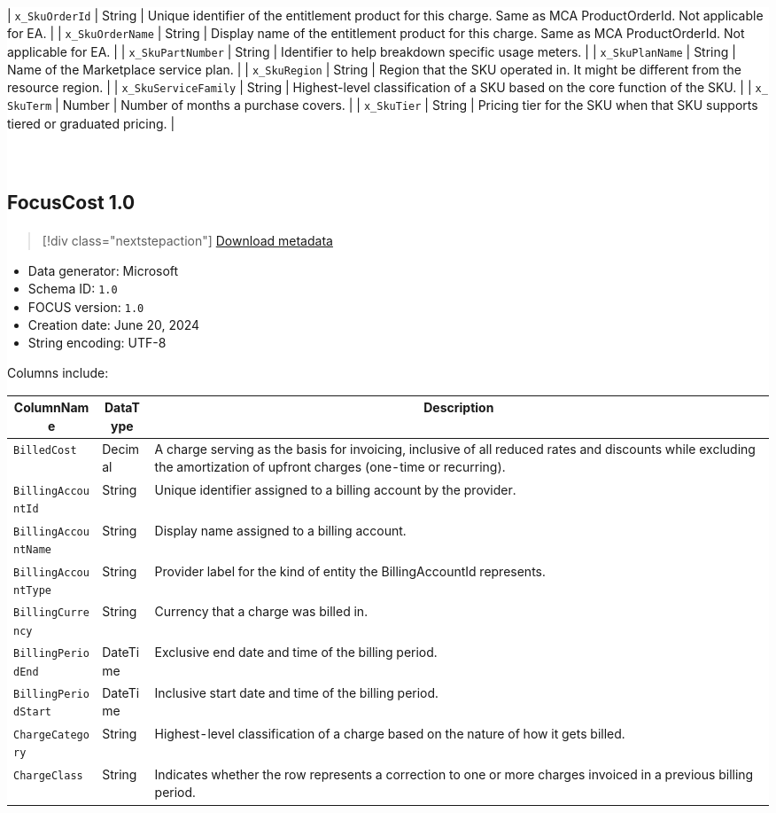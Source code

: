 | `x_SkuOrderId`               | String   | Unique identifier of the entitlement product for this charge. Same as MCA ProductOrderId. Not applicable for EA.                                                                                                                               |
| `x_SkuOrderName`             | String   | Display name of the entitlement product for this charge. Same as MCA ProductOrderId. Not applicable for EA.                                                                                                                                    |
| `x_SkuPartNumber`            | String   | Identifier to help breakdown specific usage meters.                                                                                                                                                                                            |
| `x_SkuPlanName`              | String   | Name of the Marketplace service plan.                                                                                                                                                                                                          |
| `x_SkuRegion`                | String   | Region that the SKU operated in. It might be different from the resource region.                                                                                                                                                               |
| `x_SkuServiceFamily`         | String   | Highest-level classification of a SKU based on the core function of the SKU.                                                                                                                                                                   |
| `x_SkuTerm`                  | Number   | Number of months a purchase covers.                                                                                                                                                                                                            |
| `x_SkuTier`                  | String   | Pricing tier for the SKU when that SKU supports tiered or graduated pricing.                                                                                                                                                                   |

<br>

## FocusCost 1.0

> [!div class="nextstepaction"]
> [Download metadata](https://github.com/microsoft/finops-toolkit/releases/latest/download/dataset-metadata.zip)

- Data generator: Microsoft
- Schema ID: `1.0`
- FOCUS version: `1.0`
- Creation date: June 20, 2024
- String encoding: UTF-8

Columns include:

| ColumnName                   | DataType | Description                                                                                                                                                                                                                                    |
| ---------------------------- | -------- | ---------------------------------------------------------------------------------------------------------------------------------------------------------------------------------------------------------------------------------------------- |
| `BilledCost`                 | Decimal  | A charge serving as the basis for invoicing, inclusive of all reduced rates and discounts while excluding the amortization of upfront charges (one-time or recurring).                                                                         |
| `BillingAccountId`           | String   | Unique identifier assigned to a billing account by the provider.                                                                                                                                                                               |
| `BillingAccountName`         | String   | Display name assigned to a billing account.                                                                                                                                                                                                    |
| `BillingAccountType`         | String   | Provider label for the kind of entity the BillingAccountId represents.                                                                                                                                                                         |
| `BillingCurrency`            | String   | Currency that a charge was billed in.                                                                                                                                                                                                          |
| `BillingPeriodEnd`           | DateTime | Exclusive end date and time of the billing period.                                                                                                                                                                                             |
| `BillingPeriodStart`         | DateTime | Inclusive start date and time of the billing period.                                                                                                                                                                                           |
| `ChargeCategory`             | String   | Highest-level classification of a charge based on the nature of how it gets billed.                                                                                                                                                            |
| `ChargeClass`                | String   | Indicates whether the row represents a correction to one or more charges invoiced in a previous billing period.                                                                                                                                |